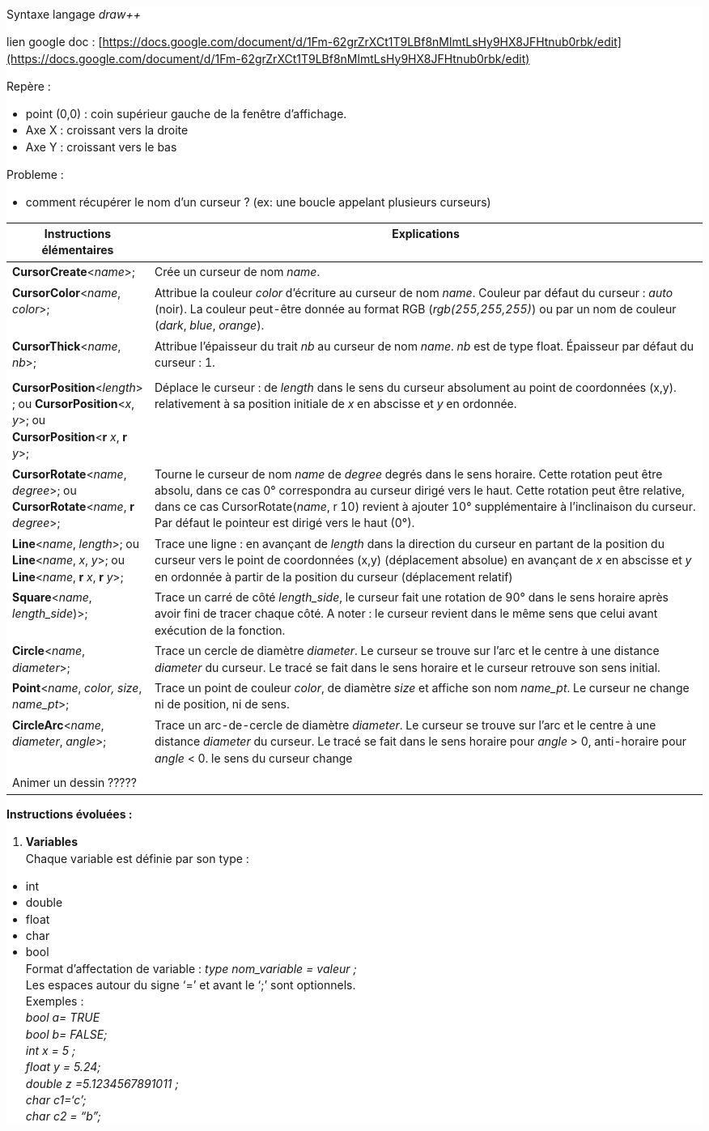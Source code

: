 Syntaxe langage *draw++*

lien google doc : [https://docs.google.com/document/d/1Fm-62grZrXCt1T9LBf8nMlmtLsHy9HX8JFHtnub0rbk/edit](https://docs.google.com/document/d/1Fm-62grZrXCt1T9LBf8nMlmtLsHy9HX8JFHtnub0rbk/edit) 

Repère : 

* point (0,0) : coin supérieur gauche de la fenêtre d’affichage.  
* Axe X : croissant vers la droite  
* Axe Y : croissant vers le bas

Probleme :

* comment récupérer le nom d’un curseur ? (ex: une boucle appelant plusieurs curseurs)

| Instructions élémentaires | Explications |
| ----- | ----- |
| **CursorCreate**\<*name*\>; | Crée un curseur de nom *name*. |
| **CursorColor**\<*name*, *color*\>; | Attribue la couleur *color* d’écriture au curseur de nom *name*.  Couleur par défaut du curseur : *auto* (noir). La couleur peut-être donnée au format RGB (*rgb(255,255,255)*) ou par un nom de couleur (*dark*, *blue*, *orange*). |
| **CursorThick**\<*name*, *nb*\>; | Attribue l’épaisseur du trait *nb* au curseur de nom *name*. *nb* est de type float. Épaisseur par défaut du curseur : 1\. |
|  |  |
| **CursorPosition**\<*length*\>; ou **CursorPosition**\<*x*, *y*\>; ou **CursorPosition**\<**r** *x*, **r** *y*\>; | Déplace le curseur : de *length* dans le sens du curseur absolument au point de coordonnées (x,y). relativement à sa position initiale de *x* en abscisse et *y* en ordonnée. |
| **CursorRotate**\<*name*, *degree*\>; ou **CursorRotate**\<*name*, **r** *degree*\>; | Tourne le curseur de nom *name* de *degree* degrés dans le sens horaire. Cette rotation peut être absolu, dans ce cas 0° correspondra au curseur dirigé vers le haut. Cette rotation peut être relative, dans ce cas CursorRotate(*name*, r 10\) revient à ajouter 10° supplémentaire à l’inclinaison du curseur. Par défaut le pointeur est dirigé vers le haut (0°). |
| **Line**\<*name*, *length*\>; ou **Line**\<*name*, *x*, *y*\>; ou **Line**\<*name*, **r** *x*, **r** *y*\>; | Trace une ligne : en avançant de *length* dans la direction du curseur en partant de la position du curseur vers le point de coordonnées (x,y) (déplacement absolue) en avançant de *x* en abscisse et *y* en ordonnée à partir de la position du curseur (déplacement relatif) |
| **Square**\<*name*, *length\_side*)\>; | Trace un carré de côté *length\_side*, le curseur fait une rotation de 90° dans le sens horaire après avoir fini de tracer chaque côté. A noter : le curseur revient dans le même sens que celui avant exécution de la fonction. |
| **Circle**\<*name*, *diameter*\>; | Trace un cercle de diamètre *diameter*. Le curseur se trouve sur l’arc et le centre à une distance *diameter* du curseur. Le tracé se fait dans le sens horaire et le curseur retrouve son sens initial. |
| **Point**\<*name*, *color, size*, *name\_pt*\>; | Trace un point de couleur *color*, de diamètre *size* et affiche son nom *name\_pt*. Le curseur ne change ni de position, ni de sens. |
| **CircleArc**\<*name*, *diameter*, *angle*\>; | Trace un arc-de-cercle de diamètre *diameter*. Le curseur se trouve sur l’arc et le centre à une distance *diameter* du curseur. Le tracé se fait dans le sens horaire pour *angle* \> 0, anti-horaire pour *angle* \< 0\. le sens du curseur change |
|  |  |
| Animer un dessin ????? |  |

**Instructions évoluées :**

1. **Variables**  
   Chaque variable est définie par son type :  
- int  
- double  
- float  
- char  
- bool  
  Format d’affectation de variable : *type nom\_variable \= valeur ;*  
  Les espaces autour du signe ‘=’ et avant le ‘;’ sont optionnels.  
  Exemples :  
  	*bool a= TRUE*  
  *bool b= FALSE;*  
  *int x \= 5 ;*  
  	*float y \= 5.24;*  
  *double z \=5.1234567891011 ;*  
  	*char c1=‘c’;*  
  	*char c2 \= “b”;*
